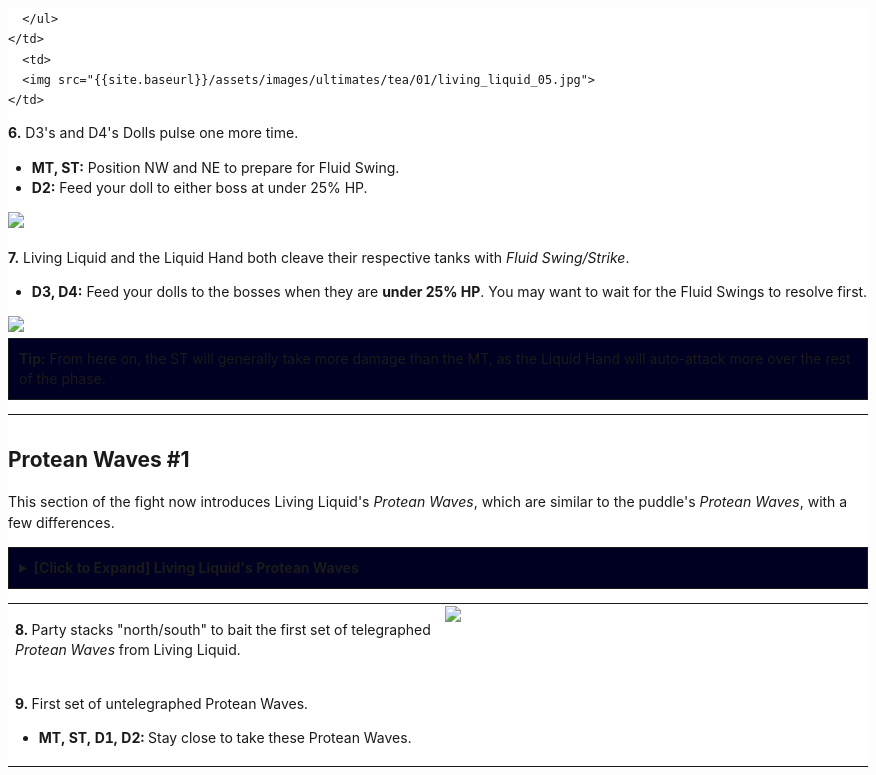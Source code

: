       </ul>
    </td>
	  <td>
      <img src="{{site.baseurl}}/assets/images/ultimates/tea/01/living_liquid_05.jpg">
    </td>
  </tr>
  <tr>
    <td>
      <p><b>6.</b> D3's and D4's Dolls pulse one more time.</p>
      <ul>
        <li><b>MT, ST:</b> Position NW and NE to prepare for Fluid Swing.</li>
        <li><b>D2:</b> Feed your doll to either boss at under 25% HP.</li>
      </ul>
    </td>
	  <td>
      <img src="{{site.baseurl}}/assets/images/ultimates/tea/01/living_liquid_06.jpg">
    </td>
  </tr>
  <tr>
    <td>
      <p><b>7.</b> Living Liquid and the Liquid Hand both cleave their
      respective tanks with <em>Fluid Swing/Strike</em>.</p>
      <ul>
        <li><b>D3, D4:</b> Feed your dolls to the bosses when they are <b>under
        25% HP</b>. You may want to wait for the Fluid Swings to resolve first.</li>
      </ul>
    </td>
	  <td>
      <img src="{{site.baseurl}}/assets/images/ultimates/tea/01/living_liquid_07.jpg">
    </td>
  </tr>
</table>

<div style="background-color: #002 ; padding: 10px; border: 1px solid;">
<b>Tip:</b> From here on, the ST will generally take more damage than the MT,
as the Liquid Hand will auto-attack more over the rest of the phase.</div>

---

## Protean Waves #1

This section of the fight now introduces Living Liquid's *Protean Waves*, which
are similar to the puddle's *Protean Waves*, with a few differences.

<div style="background-color: #002 ; padding: 10px; border: 1px solid;">
<details markdown=block><summary><b>[Click to Expand] Living Liquid's Protean Waves</b></summary></details>
</div>

<table>
  <tr>
    <td width="50%">
      <p><b>8.</b> Party stacks "north/south" to bait the first set of
      telegraphed <em>Protean Waves</em> from Living Liquid.</p></td>
	  <td>
      <img src="{{site.baseurl}}/assets/images/ultimates/tea/01/living_liquid_08.jpg">
    </td>
  </tr>
  <tr>
    <td>
      <p><b>9.</b> First set of untelegraphed Protean Waves.</p>
      <ul>
        <li><b>MT, ST, D1, D2:</b> Stay close to take these Protean Waves.</li>